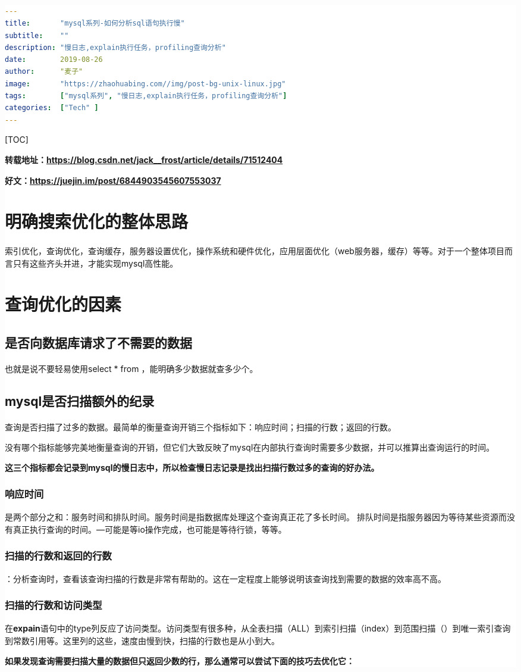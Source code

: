 ```yaml
---
title:       "mysql系列-如何分析sql语句执行慢"
subtitle:    ""
description: "慢日志,explain执行任务，profiling查询分析"
date:        2019-08-26
author:      "麦子"
image:       "https://zhaohuabing.com//img/post-bg-unix-linux.jpg"
tags:        ["mysql系列", "慢日志,explain执行任务，profiling查询分析"]
categories:  ["Tech" ]
---
```


[TOC]

**转载地址：<https://blog.csdn.net/jack__frost/article/details/71512404>**

**好文：https://juejin.im/post/6844903545607553037**

# 明确搜索优化的整体思路 

索引优化，查询优化，查询缓存，服务器设置优化，操作系统和硬件优化，应用层面优化（web服务器，缓存）等等。对于一个整体项目而言只有这些齐头并进，才能实现mysql高性能。

# 查询优化的因素

## 是否向数据库请求了不需要的数据

也就是说不要轻易使用select * from ，能明确多少数据就查多少个。

## mysql是否扫描额外的纪录

查询是否扫描了过多的数据。最简单的衡量查询开销三个指标如下：响应时间；扫描的行数；返回的行数。

没有哪个指标能够完美地衡量查询的开销，但它们大致反映了mysql在内部执行查询时需要多少数据，并可以推算出查询运行的时间。

**这三个指标都会记录到mysql的慢日志中，所以检查慢日志记录是找出扫描行数过多的查询的好办法。**

### 响应时间

是两个部分之和：服务时间和排队时间。服务时间是指数据库处理这个查询真正花了多长时间。 排队时间是指服务器因为等待某些资源而没有真正执行查询的时间。—可能是等io操作完成，也可能是等待行锁，等等。

### 扫描的行数和返回的行数

：分析查询时，查看该查询扫描的行数是非常有帮助的。这在一定程度上能够说明该查询找到需要的数据的效率高不高。

### 扫描的行数和访问类型

在**expain**语句中的type列反应了访问类型。访问类型有很多种，从全表扫描（ALL）到索引扫描（index）到范围扫描（）到唯一索引查询到常数引用等。这里列的这些，速度由慢到快，扫描的行数也是从小到大。

**如果发现查询需要扫描大量的数据但只返回少数的行，那么通常可以尝试下面的技巧去优化它：**
